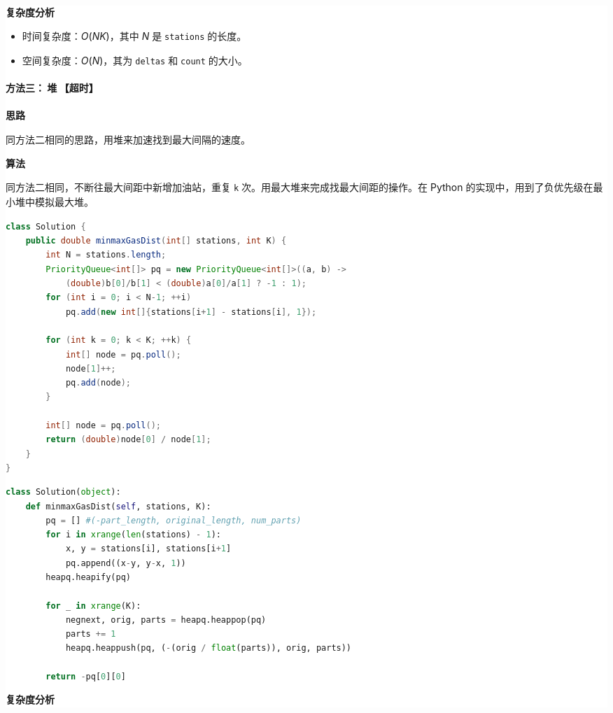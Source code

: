 **复杂度分析**

* 时间复杂度：$O(N K)$，其中 $N$ 是 `stations` 的长度。

* 空间复杂度：$O(N)$，其为 `deltas` 和 `count` 的大小。

#### 方法三： 堆 【超时】

**思路**

同方法二相同的思路，用堆来加速找到最大间隔的速度。

**算法**

同方法二相同，不断往最大间距中新增加油站，重复 `k` 次。用最大堆来完成找最大间距的操作。在 Python 的实现中，用到了负优先级在最小堆中模拟最大堆。

```java [solution3-Java]
class Solution {
    public double minmaxGasDist(int[] stations, int K) {
        int N = stations.length;
        PriorityQueue<int[]> pq = new PriorityQueue<int[]>((a, b) ->
            (double)b[0]/b[1] < (double)a[0]/a[1] ? -1 : 1);
        for (int i = 0; i < N-1; ++i)
            pq.add(new int[]{stations[i+1] - stations[i], 1});

        for (int k = 0; k < K; ++k) {
            int[] node = pq.poll();
            node[1]++;
            pq.add(node);
        }

        int[] node = pq.poll();
        return (double)node[0] / node[1];
    }
}
```

```python [solution3-Python]
class Solution(object):
    def minmaxGasDist(self, stations, K):
        pq = [] #(-part_length, original_length, num_parts)
        for i in xrange(len(stations) - 1):
            x, y = stations[i], stations[i+1]
            pq.append((x-y, y-x, 1))
        heapq.heapify(pq)

        for _ in xrange(K):
            negnext, orig, parts = heapq.heappop(pq)
            parts += 1
            heapq.heappush(pq, (-(orig / float(parts)), orig, parts))

        return -pq[0][0]
```

**复杂度分析**
